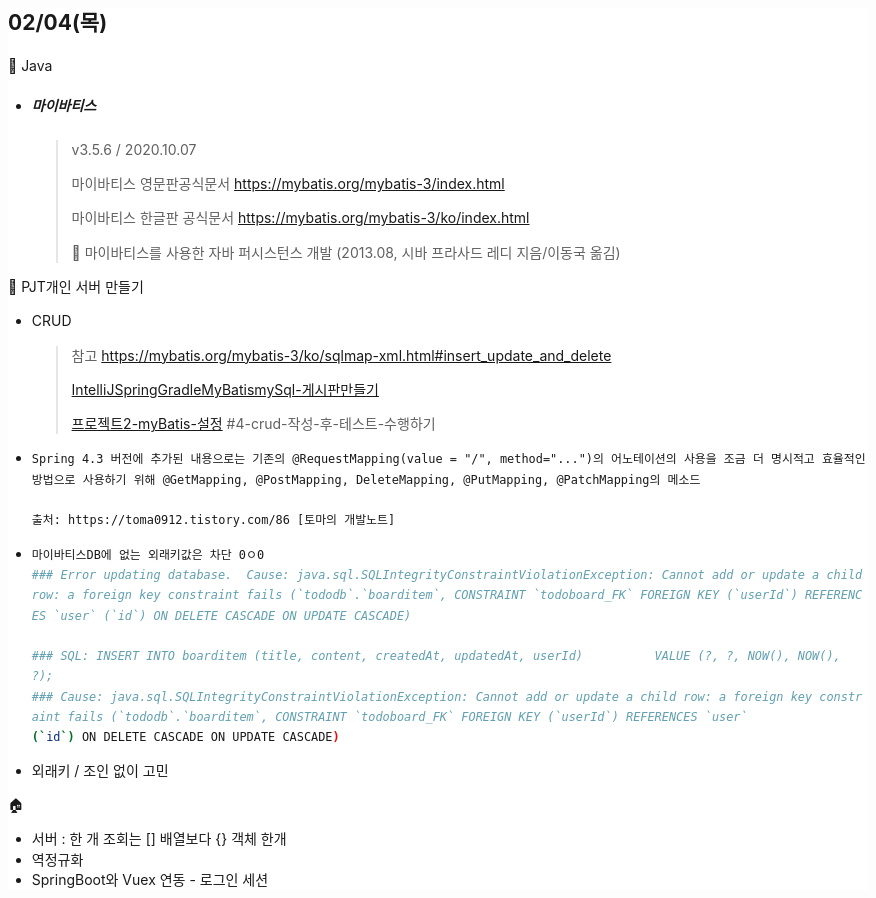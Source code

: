 



## 02/04(목)

:purple_heart: Java

- ##### 마이바티스

  > v3.5.6 / 2020.10.07
  >
  > 마이바티스 영문판공식문서 https://mybatis.org/mybatis-3/index.html 
  >
  > 마이바티스 한글판 공식문서 https://mybatis.org/mybatis-3/ko/index.html
  >
  > :closed_book: 마이바티스를 사용한 자바 퍼시스턴스 개발 (2013.08, 시바 프라사드 레디 지음/이동국 옮김)
  >

:handshake: PJT개인 서버 만들기

- CRUD

  > 참고 https://mybatis.org/mybatis-3/ko/sqlmap-xml.html#insert_update_and_delete
  >
  > [IntelliJSpringGradleMyBatismySql-게시판만들기](https://velog.io/@hanblueblue/series/IntelliJSpringGradleMyBatismySql-%EA%B2%8C%EC%8B%9C%ED%8C%90%EB%A7%8C%EB%93%A4%EA%B8%B0)
  >
  >  [프로젝트2-myBatis-설정](https://velog.io/@hanblueblue/%ED%94%84%EB%A1%9C%EC%A0%9D%ED%8A%B82-myBatis-%EC%84%A4%EC%A0%95) #4-crud-작성-후-테스트-수행하기

- ```
  Spring 4.3 버전에 추가된 내용으로는 기존의 @RequestMapping(value = "/", method="...")의 어노테이션의 사용을 조금 더 명시적고 효율적인 방법으로 사용하기 위해 @GetMapping, @PostMapping, DeleteMapping, @PutMapping, @PatchMapping의 메소드
  
  출처: https://toma0912.tistory.com/86 [토마의 개발노트]
  ```

- ```bash
  마이바티스DB에 없는 외래키값은 차단 0ㅇ0
  ### Error updating database.  Cause: java.sql.SQLIntegrityConstraintViolationException: Cannot add or update a child row: a foreign key constraint fails (`tododb`.`boarditem`, CONSTRAINT `todoboard_FK` FOREIGN KEY (`userId`) REFERENCES `user` (`id`) ON DELETE CASCADE ON UPDATE CASCADE)
  
  ### SQL: INSERT INTO boarditem (title, content, createdAt, updatedAt, userId)          VALUE (?, ?, NOW(), NOW(), ?);
  ### Cause: java.sql.SQLIntegrityConstraintViolationException: Cannot add or update a child row: a foreign key constraint fails (`tododb`.`boarditem`, CONSTRAINT `todoboard_FK` FOREIGN KEY (`userId`) REFERENCES `user` 
  (`id`) ON DELETE CASCADE ON UPDATE CASCADE)
  ```

- 외래키 / 조인 없이 고민

:house:

- 서버 : 한 개 조회는 [] 배열보다 {} 객체 한개
- 역정규화
- SpringBoot와 Vuex 연동 - 로그인 세션 
